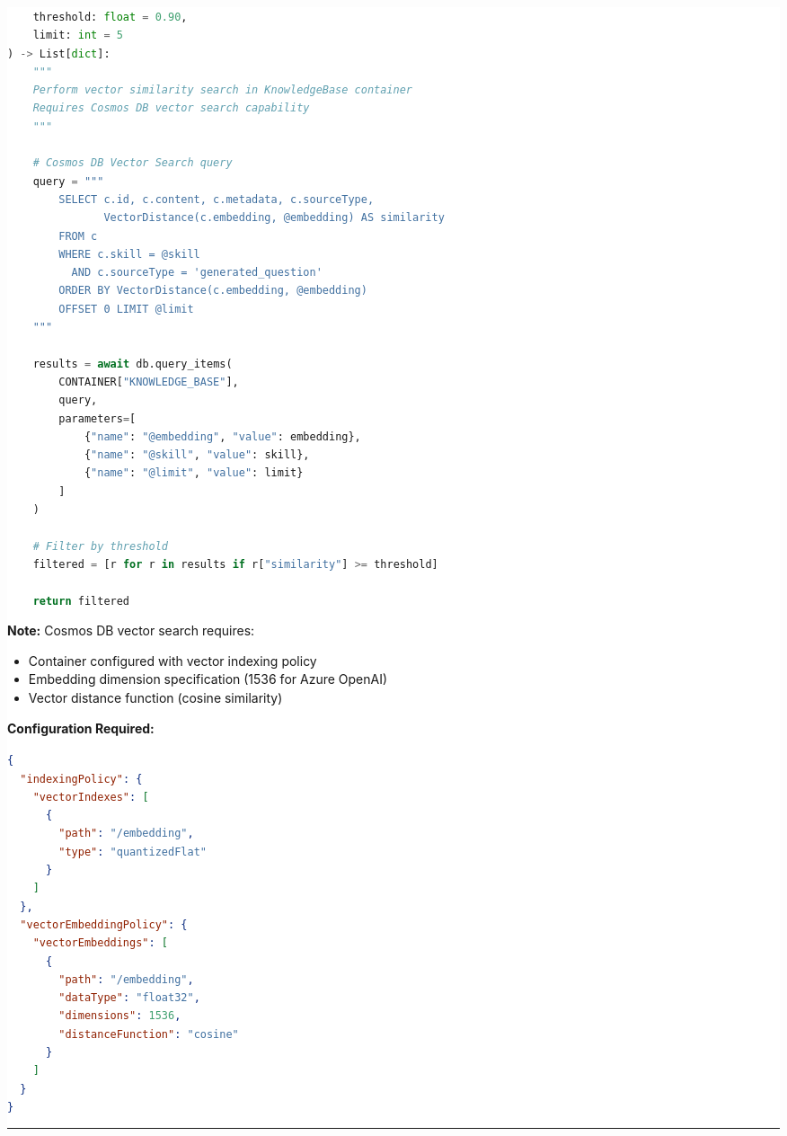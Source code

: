 ```python
    threshold: float = 0.90,
    limit: int = 5
) -> List[dict]:
    """
    Perform vector similarity search in KnowledgeBase container
    Requires Cosmos DB vector search capability
    """
    
    # Cosmos DB Vector Search query
    query = """
        SELECT c.id, c.content, c.metadata, c.sourceType,
               VectorDistance(c.embedding, @embedding) AS similarity
        FROM c
        WHERE c.skill = @skill
          AND c.sourceType = 'generated_question'
        ORDER BY VectorDistance(c.embedding, @embedding)
        OFFSET 0 LIMIT @limit
    """
    
    results = await db.query_items(
        CONTAINER["KNOWLEDGE_BASE"],
        query,
        parameters=[
            {"name": "@embedding", "value": embedding},
            {"name": "@skill", "value": skill},
            {"name": "@limit", "value": limit}
        ]
    )
    
    # Filter by threshold
    filtered = [r for r in results if r["similarity"] >= threshold]
    
    return filtered
```

**Note:** Cosmos DB vector search requires:
- Container configured with vector indexing policy
- Embedding dimension specification (1536 for Azure OpenAI)
- Vector distance function (cosine similarity)

**Configuration Required:**
```json
{
  "indexingPolicy": {
    "vectorIndexes": [
      {
        "path": "/embedding",
        "type": "quantizedFlat"
      }
    ]
  },
  "vectorEmbeddingPolicy": {
    "vectorEmbeddings": [
      {
        "path": "/embedding",
        "dataType": "float32",
        "dimensions": 1536,
        "distanceFunction": "cosine"
      }
    ]
  }
}
```

---